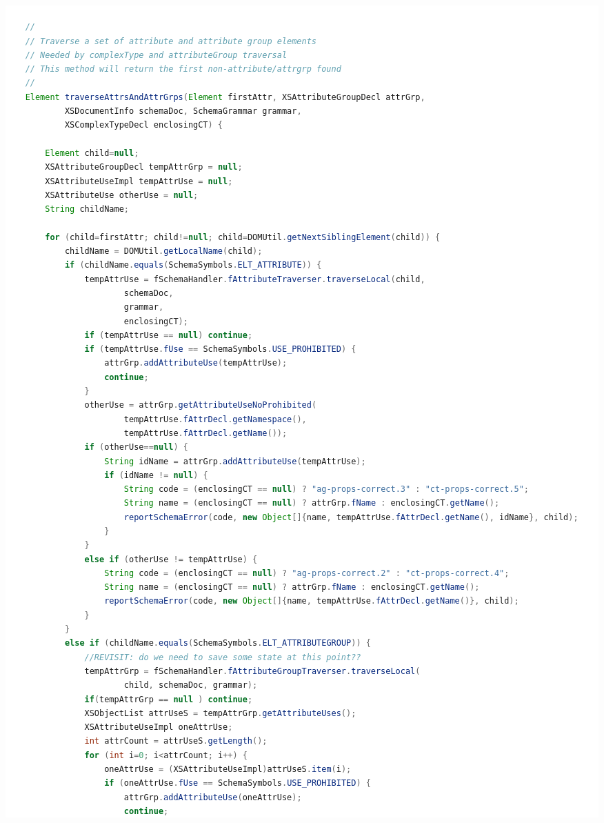 ```java
    
    //
    // Traverse a set of attribute and attribute group elements
    // Needed by complexType and attributeGroup traversal
    // This method will return the first non-attribute/attrgrp found
    //
    Element traverseAttrsAndAttrGrps(Element firstAttr, XSAttributeGroupDecl attrGrp,
            XSDocumentInfo schemaDoc, SchemaGrammar grammar,
            XSComplexTypeDecl enclosingCT) {
        
        Element child=null;
        XSAttributeGroupDecl tempAttrGrp = null;
        XSAttributeUseImpl tempAttrUse = null;
        XSAttributeUse otherUse = null;
        String childName;
        
        for (child=firstAttr; child!=null; child=DOMUtil.getNextSiblingElement(child)) {
            childName = DOMUtil.getLocalName(child);
            if (childName.equals(SchemaSymbols.ELT_ATTRIBUTE)) {
                tempAttrUse = fSchemaHandler.fAttributeTraverser.traverseLocal(child,
                        schemaDoc,
                        grammar,
                        enclosingCT);
                if (tempAttrUse == null) continue;
                if (tempAttrUse.fUse == SchemaSymbols.USE_PROHIBITED) {
                    attrGrp.addAttributeUse(tempAttrUse);
                    continue;
                }
                otherUse = attrGrp.getAttributeUseNoProhibited(
                        tempAttrUse.fAttrDecl.getNamespace(),
                        tempAttrUse.fAttrDecl.getName());
                if (otherUse==null) {
                    String idName = attrGrp.addAttributeUse(tempAttrUse);
                    if (idName != null) {
                        String code = (enclosingCT == null) ? "ag-props-correct.3" : "ct-props-correct.5";
                        String name = (enclosingCT == null) ? attrGrp.fName : enclosingCT.getName();
                        reportSchemaError(code, new Object[]{name, tempAttrUse.fAttrDecl.getName(), idName}, child);
                    }
                }
                else if (otherUse != tempAttrUse) {
                    String code = (enclosingCT == null) ? "ag-props-correct.2" : "ct-props-correct.4";
                    String name = (enclosingCT == null) ? attrGrp.fName : enclosingCT.getName();
                    reportSchemaError(code, new Object[]{name, tempAttrUse.fAttrDecl.getName()}, child);
                }
            }
            else if (childName.equals(SchemaSymbols.ELT_ATTRIBUTEGROUP)) {
                //REVISIT: do we need to save some state at this point??
                tempAttrGrp = fSchemaHandler.fAttributeGroupTraverser.traverseLocal(
                        child, schemaDoc, grammar);
                if(tempAttrGrp == null ) continue;
                XSObjectList attrUseS = tempAttrGrp.getAttributeUses();
                XSAttributeUseImpl oneAttrUse;
                int attrCount = attrUseS.getLength();
                for (int i=0; i<attrCount; i++) {
                    oneAttrUse = (XSAttributeUseImpl)attrUseS.item(i);
                    if (oneAttrUse.fUse == SchemaSymbols.USE_PROHIBITED) {
                        attrGrp.addAttributeUse(oneAttrUse);
                        continue;
```